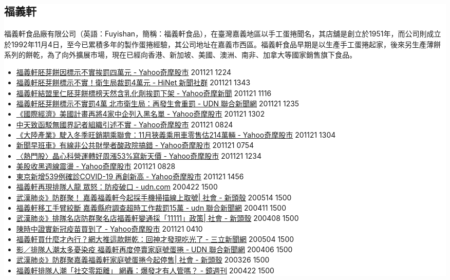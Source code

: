 ## 福義軒

福義軒食品廠有限公司（英語：Fuyishan，簡稱：福義軒食品），在臺灣嘉義地區以手工蛋捲聞名，其店舖是創立於1951年，而公司則成立於1992年11月4日，至今已累積多年的製作蛋捲經驗，其公司地址在嘉義市西區。福義軒食品早期是以生產手工蛋捲起家，後來另生產薄餅系列的餅乾，為了向外擴展市場，現在已經向香港、新加坡、美國、澳洲、南非、加拿大等國家銷售旗下食品。
- [福義軒胚芽餅因標示不實挨罰四萬元 - Yahoo奇摩股市](https://tw.stock.yahoo.com/news/%E7%A6%8F%E7%BE%A9%E8%BB%92%E8%83%9A%E8%8A%BD%E9%A4%85%E5%9B%A0%E6%A8%99%E7%A4%BA%E4%B8%8D%E5%AF%A6-%E6%8C%A8%E7%BD%B0%E5%9B%9B%E8%90%AC%E5%85%83-042427031.html "福義軒胚芽餅因標示不實挨罰四萬元 - Yahoo奇摩股市") 201121 1224
- [福義軒胚芽餅標示不實！衛生局裁罰4萬元 - HiNet 新聞社群](https://times.hinet.net/picNews/23126513 "福義軒胚芽餅標示不實！衛生局裁罰4萬元 - HiNet 新聞社群") 201121 1343
- [福義軒結盟里仁胚芽餅標榜天然含乳化劑挨罰下架 - Yahoo奇摩新聞](https://tw.tv.yahoo.com/%E7%A6%8F%E7%BE%A9%E8%BB%92%E7%B5%90%E7%9B%9F%E9%87%8C%E4%BB%81%E8%83%9A%E8%8A%BD%E9%A4%85-%E6%A8%99%E6%A6%9C%E5%A4%A9%E7%84%B6%E5%90%AB%E4%B9%B3%E5%8C%96%E5%8A%91%E6%8C%A8%E7%BD%B0%E4%B8%8B%E6%9E%B6-030128620.html "福義軒結盟里仁胚芽餅標榜天然含乳化劑挨罰下架 - Yahoo奇摩新聞") 201121 1116
- [福義軒胚芽餅標示不實罰4萬 北市衛生局：再發生會重罰 - UDN 聯合新聞網](https://udn.com/news/story/7326/5032664?from=udn-ch1_breaknews-1-cate3-news "福義軒胚芽餅標示不實罰4萬 北市衛生局：再發生會重罰 - UDN 聯合新聞網") 201121 1235
- [《國際經濟》美國計畫再將4家中企列入黑名單 - Yahoo奇摩股市](https://tw.stock.yahoo.com/news/%E5%9C%8B%E9%9A%9B%E7%B6%93%E6%BF%9F-%E7%BE%8E%E5%9C%8B%E8%A8%88%E7%95%AB%E5%86%8D%E5%B0%874%E5%AE%B6%E4%B8%AD%E4%BC%81%E5%88%97%E5%85%A5%E9%BB%91%E5%90%8D%E5%96%AE-050231046.html "《國際經濟》美國計畫再將4家中企列入黑名單 - Yahoo奇摩股市") 201121 1302
- [中天致函駁無國界記者組織引述不實 - Yahoo奇摩股市](https://tw.stock.yahoo.com/news/%E4%B8%AD%E5%A4%A9%E8%87%B4%E5%87%BD-%E9%A7%81%E7%84%A1%E5%9C%8B%E7%95%8C%E8%A8%98%E8%80%85%E7%B5%84%E7%B9%94%E5%BC%95%E8%BF%B0%E4%B8%8D%E5%AF%A6-201000718.html?bcmt=1 "中天致函駁無國界記者組織引述不實 - Yahoo奇摩股市") 201121 0824
- [《大陸產業》駛入冬季旺銷期乘聯會：11月狹義乘用車零售估214萬輛 - Yahoo奇摩股市](https://tw.stock.yahoo.com/news/%E5%A4%A7%E9%99%B8%E7%94%A2%E6%A5%AD-%E9%A7%9B%E5%85%A5%E5%86%AC%E5%AD%A3%E6%97%BA%E9%8A%B7%E6%9C%9F-%E4%B9%98%E8%81%AF%E6%9C%83-11%E6%9C%88%E7%8B%B9%E7%BE%A9%E4%B9%98%E7%94%A8%E8%BB%8A%E9%9B%B6%E5%94%AE%E4%BC%B0214%E8%90%AC%E8%BC%9B-050459267.html "《大陸產業》駛入冬季旺銷期乘聯會：11月狹義乘用車零售估214萬輛 - Yahoo奇摩股市") 201121 1304
- [新聞早班車》有線非公共財學者酸政院搞錯 - Yahoo奇摩股市](https://tw.stock.yahoo.com/news/%E6%96%B0%E8%81%9E%E6%97%A9%E7%8F%AD%E8%BB%8A-%E6%9C%89%E7%B7%9A%E9%9D%9E%E5%85%AC%E5%85%B1%E8%B2%A1-%E5%AD%B8%E8%80%85%E9%85%B8%E6%94%BF%E9%99%A2%E6%90%9E%E9%8C%AF-230029978.html?bcmt=1 "新聞早班車》有線非公共財學者酸政院搞錯 - Yahoo奇摩股市") 201121 0754
- [〈熱門股〉晶心科營運轉好周漲53%寫新天價 - Yahoo奇摩股市](https://tw.stock.yahoo.com/news/%E7%86%B1%E9%96%80%E8%82%A1-%E6%99%B6%E5%BF%83%E7%A7%91%E7%87%9F%E9%81%8B%E8%BD%89%E5%A5%BD-%E5%91%A8%E6%BC%B253-%E5%AF%AB%E6%96%B0%E5%A4%A9%E5%83%B9-043457042.html "〈熱門股〉晶心科營運轉好周漲53%寫新天價 - Yahoo奇摩股市") 201121 1234
- [美股收黑週線震盪 - Yahoo奇摩股市](https://tw.stock.yahoo.com/news/%E7%BE%8E%E8%82%A1%E6%94%B6%E9%BB%91-%E9%80%B1%E7%B7%9A%E9%9C%87%E7%9B%AA-230502581.html "美股收黑週線震盪 - Yahoo奇摩股市") 201121 0828
- [東京新增539例確診COVID-19 再創新高 - Yahoo奇摩股市](https://tw.stock.yahoo.com/news/%E6%9D%B1%E4%BA%AC%E6%96%B0%E5%A2%9E539%E4%BE%8B%E7%A2%BA%E8%A8%BAcovid-19-%E5%86%8D%E5%89%B5%E6%96%B0%E9%AB%98-065618696.html "東京新增539例確診COVID-19 再創新高 - Yahoo奇摩股市") 201121 1456
- [福義軒再現排隊人龍 眾怒：防疫破口 - udn.com](https://udn.com/news/story/7326/4510837 "福義軒再現排隊人龍 眾怒：防疫破口 - udn.com") 200422 1500
- [武漢肺炎》防群聚！ 嘉義福義軒今起採手機掃描線上取號| 社會 - 新頭殼](https://newtalk.tw/news/view/2020-05-14/406324 "武漢肺炎》防群聚！ 嘉義福義軒今起採手機掃描線上取號| 社會 - 新頭殼") 200514 1500
- [福義軒移工手臂絞斷 嘉義縣府調查超時工作裁罰15萬 - udn 聯合新聞網](https://udn.com/news/story/7321/4484229 "福義軒移工手臂絞斷 嘉義縣府調查超時工作裁罰15萬 - udn 聯合新聞網") 200411 1500
- [武漢肺炎》排隊名店防群聚名店福義軒變通採「11111」政策| 社會 - 新頭殼](https://newtalk.tw/news/view/2020-04-08/388134 "武漢肺炎》排隊名店防群聚名店福義軒變通採「11111」政策| 社會 - 新頭殼") 200408 1500
- [陳時中證實新冠疫苗買到了 - Yahoo奇摩股市](https://tw.stock.yahoo.com/news/%E9%99%B3%E6%99%82%E4%B8%AD%E8%AD%89%E5%AF%A6-%E6%96%B0%E5%86%A0%E7%96%AB%E8%8B%97%E8%B2%B7%E5%88%B0%E4%BA%86-201000145.html?bcmt=1 "陳時中證實新冠疫苗買到了 - Yahoo奇摩股市") 201121 0410
- [福義軒買什麼才內行？網大推這款餅乾：回神才發現吃光了 - 三立新聞網](https://www.setn.com/News.aspx?NewsID=736743 "福義軒買什麼才內行？網大推這款餅乾：回神才發現吃光了 - 三立新聞網") 200504 1500
- [影／排隊人潮太多憂染疫 福義軒再度停賣家庭號蛋捲 - UDN 聯合新聞網](https://udn.com/news/story/7270/4470634 "影／排隊人潮太多憂染疫 福義軒再度停賣家庭號蛋捲 - UDN 聯合新聞網") 200406 1500
- [武漢肺炎》防群聚嘉義福義軒家庭號蛋捲今起停售| 社會 - 新頭殼](https://newtalk.tw/news/view/2020-03-26/381368 "武漢肺炎》防群聚嘉義福義軒家庭號蛋捲今起停售| 社會 - 新頭殼") 200326 1500
- [福義軒排隊人潮「社交零距離」 網轟：爆發才有人管嗎？ - 鏡週刊](https://www.mirrormedia.mg/story/20200422edi030/ "福義軒排隊人潮「社交零距離」 網轟：爆發才有人管嗎？ - 鏡週刊") 200422 1500

